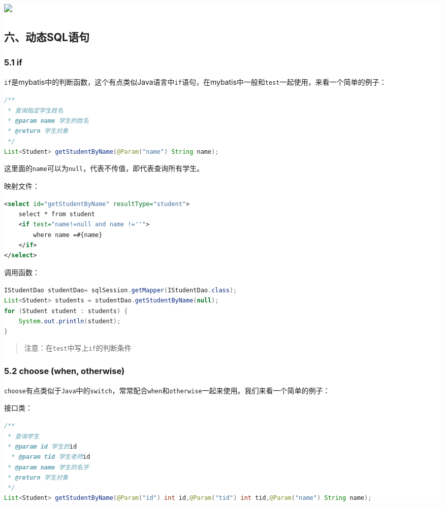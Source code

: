 ![](https://image.icelo.cn/8.png)

## 六、动态SQL语句

### 5.1 if

`if`是mybatis中的判断函数，这个有点类似Java语言中`if`语句，在mybatis中一般和`test`一起使用，来看一个简单的例子：

```java
/**
 * 查询指定学生姓名
 * @param name 学生的姓名
 * @return 学生对象
 */
List<Student> getStudentByName(@Param("name") String name);
```

这里面的`name`可以为`null`，代表不传值，即代表查询所有学生。

映射文件：

```xml
<select id="getStudentByName" resultType="student">
    select * from student
    <if test="name!=null and name !=''">
        where name =#{name}
    </if>
</select>
```

调用函数：

```java
IStudentDao studentDao= sqlSession.getMapper(IStudentDao.class);
List<Student> students = studentDao.getStudentByName(null);
for (Student student : students) {
    System.out.println(student);
}
```

>注意：在`test`中写上`if`的判断条件

### 5.2 choose (when, otherwise)

`choose`有点类似于`Java`中的`switch`，常常配合`when`和`otherwise`一起来使用。我们来看一个简单的例子：

接口类：

```java
/**
 * 查询学生
 * @param id 学生的id
  * @param tid 学生老师id
 * @param name 学生的名字
 * @return 学生对象
 */
List<Student> getStudentByName(@Param("id") int id,@Param("tid") int tid,@Param("name") String name);
```
